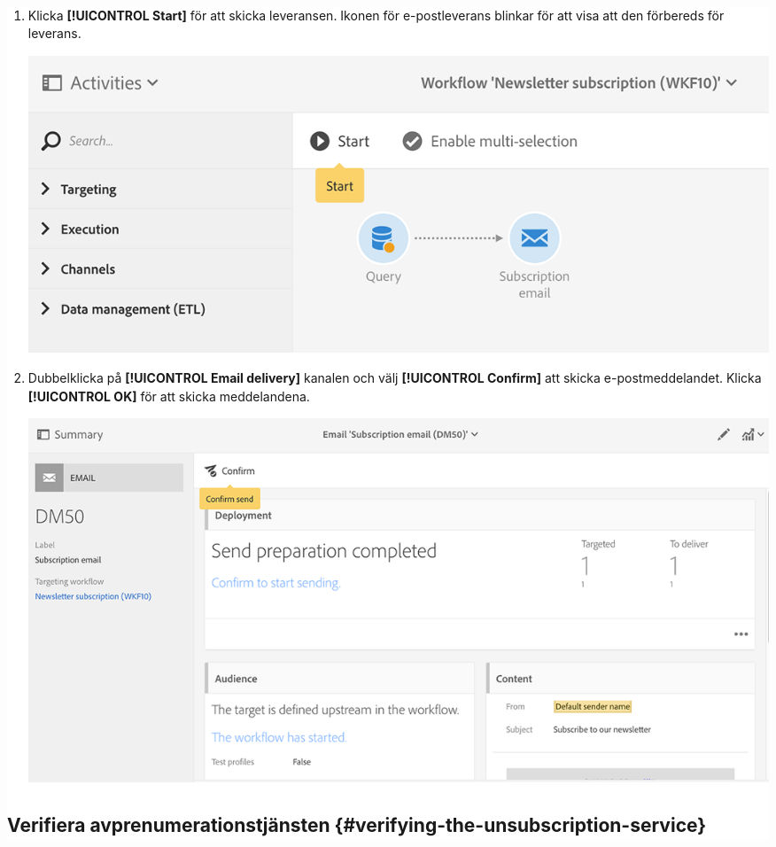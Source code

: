 1. Klicka **[!UICONTROL Start]** för att skicka leveransen. Ikonen för e-postleverans blinkar för att visa att den förbereds för leverans.

   ![](assets/acs_connect_profile_sync_18.png)

1. Dubbelklicka på **[!UICONTROL Email delivery]** kanalen och välj **[!UICONTROL Confirm]** att skicka e-postmeddelandet. Klicka **[!UICONTROL OK]** för att skicka meddelandena.

   ![](assets/acs_connect_profile_sync_19.png)

## Verifiera avprenumerationstjänsten {#verifying-the-unsubscription-service}
